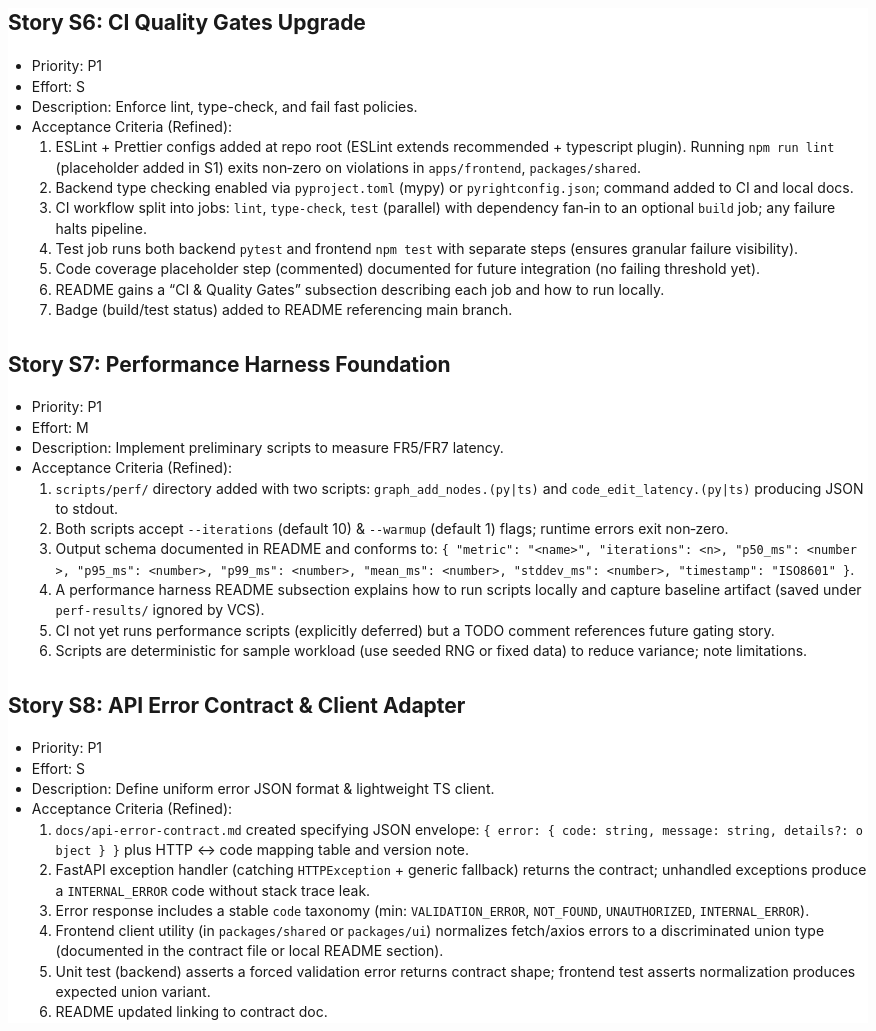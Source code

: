 ## Story S6: CI Quality Gates Upgrade

- Priority: P1  
- Effort: S  
- Description: Enforce lint, type-check, and fail fast policies.
- Acceptance Criteria (Refined):
  1. ESLint + Prettier configs added at repo root (ESLint extends recommended + typescript plugin). Running `npm run lint` (placeholder added in S1) exits non‑zero on violations in `apps/frontend`, `packages/shared`.
  2. Backend type checking enabled via `pyproject.toml` (mypy) or `pyrightconfig.json`; command added to CI and local docs.
  3. CI workflow split into jobs: `lint`, `type-check`, `test` (parallel) with dependency fan‑in to an optional `build` job; any failure halts pipeline.
  4. Test job runs both backend `pytest` and frontend `npm test` with separate steps (ensures granular failure visibility).
  5. Code coverage placeholder step (commented) documented for future integration (no failing threshold yet).
  6. README gains a “CI & Quality Gates” subsection describing each job and how to run locally.
  7. Badge (build/test status) added to README referencing main branch.

## Story S7: Performance Harness Foundation

- Priority: P1  
- Effort: M  
- Description: Implement preliminary scripts to measure FR5/FR7 latency.
- Acceptance Criteria (Refined):
  1. `scripts/perf/` directory added with two scripts: `graph_add_nodes.(py|ts)` and `code_edit_latency.(py|ts)` producing JSON to stdout.
  2. Both scripts accept `--iterations` (default 10) & `--warmup` (default 1) flags; runtime errors exit non‑zero.
  3. Output schema documented in README and conforms to: `{ "metric": "<name>", "iterations": <n>, "p50_ms": <number>, "p95_ms": <number>, "p99_ms": <number>, "mean_ms": <number>, "stddev_ms": <number>, "timestamp": "ISO8601" }`.
  4. A performance harness README subsection explains how to run scripts locally and capture baseline artifact (saved under `perf-results/` ignored by VCS).
  5. CI not yet runs performance scripts (explicitly deferred) but a TODO comment references future gating story.
  6. Scripts are deterministic for sample workload (use seeded RNG or fixed data) to reduce variance; note limitations.

## Story S8: API Error Contract & Client Adapter

- Priority: P1  
- Effort: S  
- Description: Define uniform error JSON format & lightweight TS client.
- Acceptance Criteria (Refined):
  1. `docs/api-error-contract.md` created specifying JSON envelope: `{ error: { code: string, message: string, details?: object } }` plus HTTP ↔ code mapping table and version note.
  2. FastAPI exception handler (catching `HTTPException` + generic fallback) returns the contract; unhandled exceptions produce a `INTERNAL_ERROR` code without stack trace leak.
  3. Error response includes a stable `code` taxonomy (min: `VALIDATION_ERROR`, `NOT_FOUND`, `UNAUTHORIZED`, `INTERNAL_ERROR`).
  4. Frontend client utility (in `packages/shared` or `packages/ui`) normalizes fetch/axios errors to a discriminated union type (documented in the contract file or local README section).
  5. Unit test (backend) asserts a forced validation error returns contract shape; frontend test asserts normalization produces expected union variant.
  6. README updated linking to contract doc.

